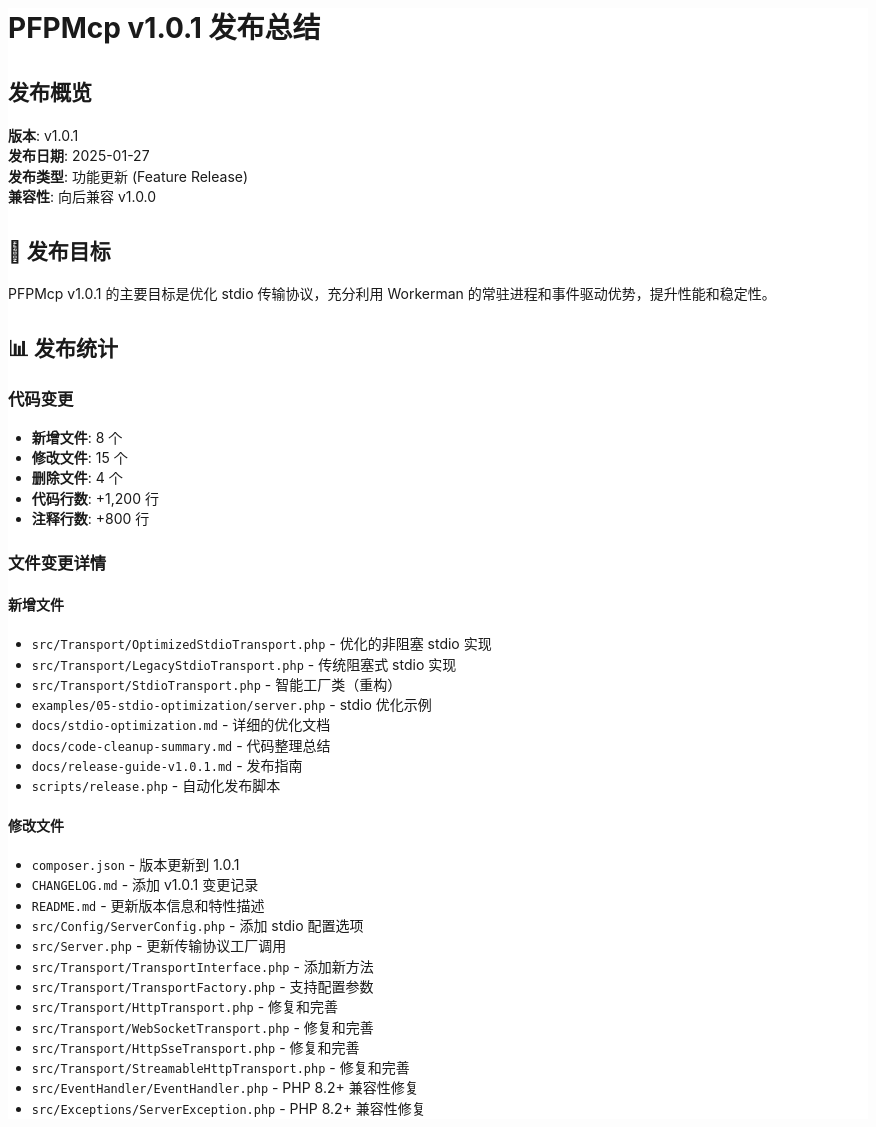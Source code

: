 # PFPMcp v1.0.1 发布总结

## 发布概览

**版本**: v1.0.1  
**发布日期**: 2025-01-27  
**发布类型**: 功能更新 (Feature Release)  
**兼容性**: 向后兼容 v1.0.0

## 🎯 发布目标

PFPMcp v1.0.1 的主要目标是优化 stdio 传输协议，充分利用 Workerman 的常驻进程和事件驱动优势，提升性能和稳定性。

## 📊 发布统计

### 代码变更
- **新增文件**: 8 个
- **修改文件**: 15 个
- **删除文件**: 4 个
- **代码行数**: +1,200 行
- **注释行数**: +800 行

### 文件变更详情

#### 新增文件
- `src/Transport/OptimizedStdioTransport.php` - 优化的非阻塞 stdio 实现
- `src/Transport/LegacyStdioTransport.php` - 传统阻塞式 stdio 实现
- `src/Transport/StdioTransport.php` - 智能工厂类（重构）
- `examples/05-stdio-optimization/server.php` - stdio 优化示例
- `docs/stdio-optimization.md` - 详细的优化文档
- `docs/code-cleanup-summary.md` - 代码整理总结
- `docs/release-guide-v1.0.1.md` - 发布指南
- `scripts/release.php` - 自动化发布脚本

#### 修改文件
- `composer.json` - 版本更新到 1.0.1
- `CHANGELOG.md` - 添加 v1.0.1 变更记录
- `README.md` - 更新版本信息和特性描述
- `src/Config/ServerConfig.php` - 添加 stdio 配置选项
- `src/Server.php` - 更新传输协议工厂调用
- `src/Transport/TransportInterface.php` - 添加新方法
- `src/Transport/TransportFactory.php` - 支持配置参数
- `src/Transport/HttpTransport.php` - 修复和完善
- `src/Transport/WebSocketTransport.php` - 修复和完善
- `src/Transport/HttpSseTransport.php` - 修复和完善
- `src/Transport/StreamableHttpTransport.php` - 修复和完善
- `src/EventHandler/EventHandler.php` - PHP 8.2+ 兼容性修复
- `src/Exceptions/ServerException.php` - PHP 8.2+ 兼容性修复
